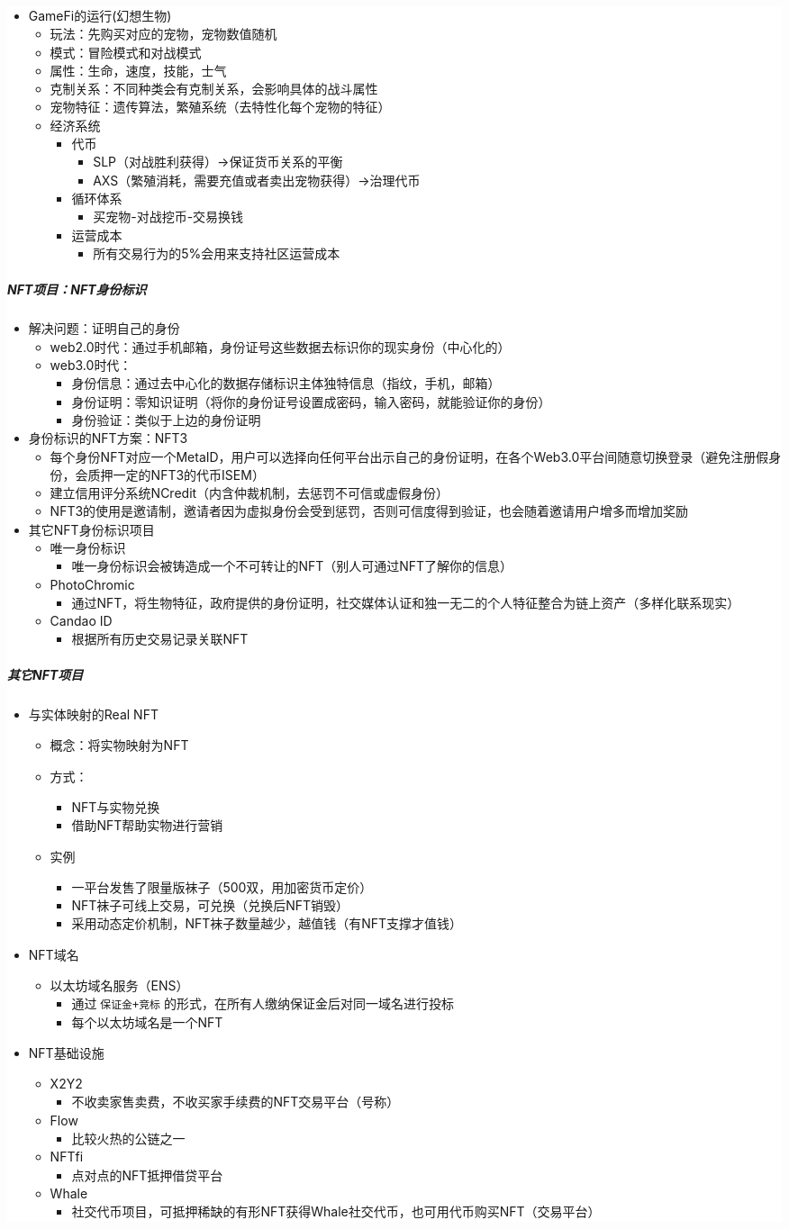 - GameFi的运行(幻想生物)
  - 玩法：先购买对应的宠物，宠物数值随机
  - 模式：冒险模式和对战模式
  - 属性：生命，速度，技能，士气
  - 克制关系：不同种类会有克制关系，会影响具体的战斗属性
  - 宠物特征：遗传算法，繁殖系统（去特性化每个宠物的特征）
  - 经济系统
    - 代币
      - SLP（对战胜利获得）->保证货币关系的平衡
      - AXS（繁殖消耗，需要充值或者卖出宠物获得）->治理代币
    - 循环体系
      - 买宠物-对战挖币-交易换钱
    - 运营成本
      - 所有交易行为的5%会用来支持社区运营成本



##### NFT项目：NFT身份标识

- 解决问题：证明自己的身份
  - web2.0时代：通过手机邮箱，身份证号这些数据去标识你的现实身份（中心化的）
  - web3.0时代：
    - 身份信息：通过去中心化的数据存储标识主体独特信息（指纹，手机，邮箱）
    - 身份证明：零知识证明（将你的身份证号设置成密码，输入密码，就能验证你的身份）
    - 身份验证：类似于上边的身份证明
- 身份标识的NFT方案：NFT3
  - 每个身份NFT对应一个MetaID，用户可以选择向任何平台出示自己的身份证明，在各个Web3.0平台间随意切换登录（避免注册假身份，会质押一定的NFT3的代币ISEM）
  - 建立信用评分系统NCredit（内含仲裁机制，去惩罚不可信或虚假身份）
  - NFT3的使用是邀请制，邀请者因为虚拟身份会受到惩罚，否则可信度得到验证，也会随着邀请用户增多而增加奖励
- 其它NFT身份标识项目
  - 唯一身份标识
    - 唯一身份标识会被铸造成一个不可转让的NFT（别人可通过NFT了解你的信息）
  - PhotoChromic
    - 通过NFT，将生物特征，政府提供的身份证明，社交媒体认证和独一无二的个人特征整合为链上资产（多样化联系现实）
  - Candao ID
    - 根据所有历史交易记录关联NFT



##### 其它NFT项目

- 与实体映射的Real NFT

  - 概念：将实物映射为NFT

  - 方式：

    - NFT与实物兑换
    - 借助NFT帮助实物进行营销

  - 实例

    - 一平台发售了限量版袜子（500双，用加密货币定价）
    - NFT袜子可线上交易，可兑换（兑换后NFT销毁）
    - 采用动态定价机制，NFT袜子数量越少，越值钱（有NFT支撑才值钱）

- NFT域名
  - 以太坊域名服务（ENS）
    - 通过 `保证金+竞标` 的形式，在所有人缴纳保证金后对同一域名进行投标
    - 每个以太坊域名是一个NFT
- NFT基础设施
  - X2Y2
    - 不收卖家售卖费，不收买家手续费的NFT交易平台（号称）
  - Flow
    - 比较火热的公链之一
  - NFTfi
    - 点对点的NFT抵押借贷平台
  - Whale
    - 社交代币项目，可抵押稀缺的有形NFT获得Whale社交代币，也可用代币购买NFT（交易平台）